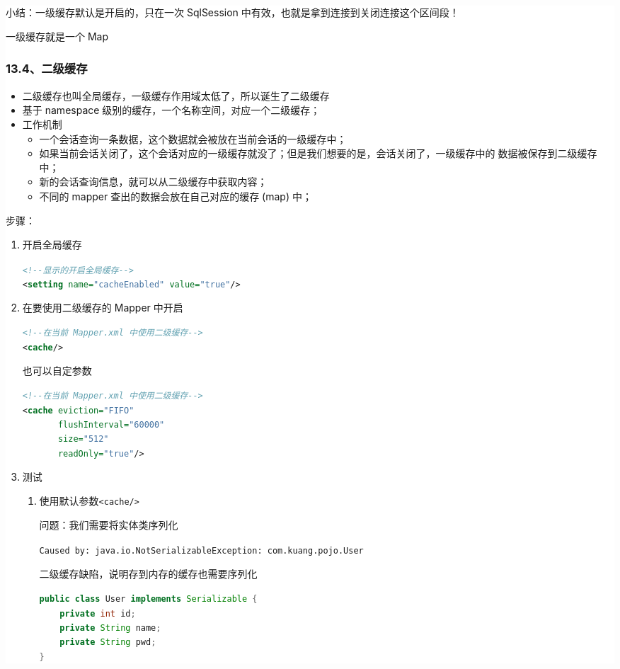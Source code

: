 小结：一级缓存默认是开启的，只在一次 SqlSession 中有效，也就是拿到连接到关闭连接这个区间段！

一级缓存就是一个 Map

### 13.4、二级缓存

- 二级缓存也叫全局缓存，一级缓存作用域太低了，所以诞生了二级缓存
- 基于 namespace 级别的缓存，一个名称空间，对应一个二级缓存；
- 工作机制
  - 一个会话查询一条数据，这个数据就会被放在当前会话的一级缓存中；
  - 如果当前会话关闭了，这个会话对应的一级缓存就没了；但是我们想要的是，会话关闭了，一级缓存中的
    数据被保存到二级缓存中；
  - 新的会话查询信息，就可以从二级缓存中获取内容；
  - 不同的 mapper 查出的数据会放在自己对应的缓存 (map) 中；

步骤：

1. 开启全局缓存

   ```xml
   <!--显示的开启全局缓存-->
   <setting name="cacheEnabled" value="true"/>
   ```

2. 在要使用二级缓存的 Mapper 中开启

   ```xml
   <!--在当前 Mapper.xml 中使用二级缓存-->
   <cache/>
   ```

   也可以自定参数

   ```xml
   <!--在当前 Mapper.xml 中使用二级缓存-->
   <cache eviction="FIFO"
          flushInterval="60000"
          size="512"
          readOnly="true"/>
   ```

3. 测试

   1. 使用默认参数`<cache/>`

      问题：我们需要将实体类序列化

      `Caused by: java.io.NotSerializableException: com.kuang.pojo.User`

      二级缓存缺陷，说明存到内存的缓存也需要序列化

      ```java
      public class User implements Serializable {
          private int id;
          private String name;
          private String pwd;
      }
      ```
